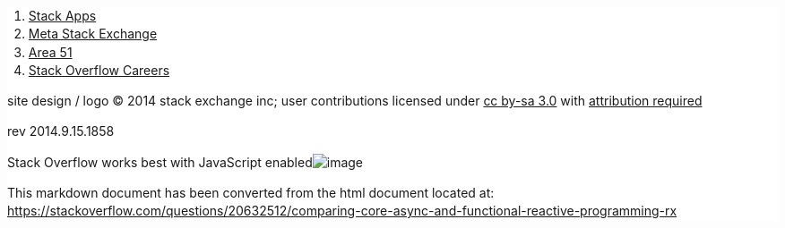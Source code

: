 1.  [Stack
    Apps](//stackapps.com "apps, scripts, and development with the Stack Exchange API")
2.  [Meta Stack
    Exchange](//meta.stackexchange.com "meta-discussion of the Stack Exchange family of Q&A websites")
3.  [Area
    51](//area51.stackexchange.com "proposing new sites in the Stack Exchange network")
4.  [Stack Overflow
    Careers](//careers.stackoverflow.com?utm_source=stackoverflow.com&utm_medium=site-ui&utm_campaign=footerlink)

site design / logo © 2014 stack exchange inc; user contributions
licensed under [cc by-sa
3.0](http://creativecommons.org/licenses/by-sa/3.0/) with [attribution
required](http://blog.stackoverflow.com/2009/06/attribution-required/)

rev 2014.9.15.1858

Stack Overflow works best with JavaScript
enabled![image](http://pixel.quantserve.com/pixel/p-c1rF4kxgLUzNc.gif)

This markdown document has been converted from the html document located at:
https://stackoverflow.com/questions/20632512/comparing-core-async-and-functional-reactive-programming-rx
